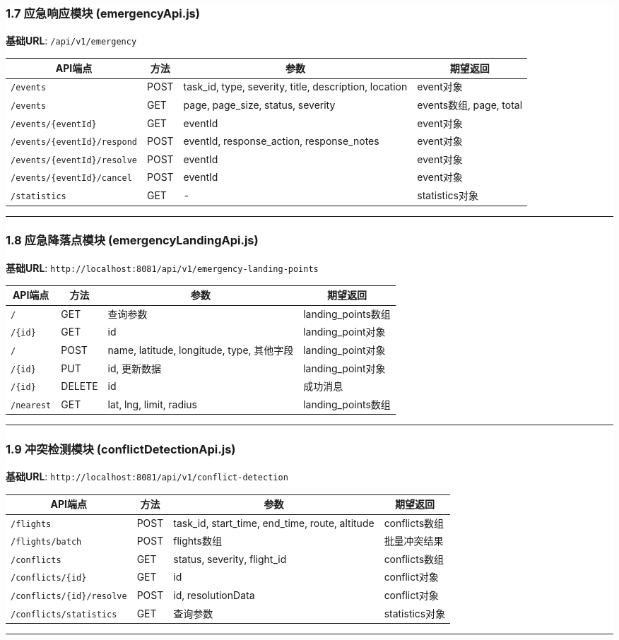 
### 1.7 应急响应模块 (emergencyApi.js)
**基础URL**: `/api/v1/emergency`

| API端点 | 方法 | 参数 | 期望返回 |
|---------|------|------|----------|
| `/events` | POST | task_id, type, severity, title, description, location | event对象 |
| `/events` | GET | page, page_size, status, severity | events数组, page, total |
| `/events/{eventId}` | GET | eventId | event对象 |
| `/events/{eventId}/respond` | POST | eventId, response_action, response_notes | event对象 |
| `/events/{eventId}/resolve` | POST | eventId | event对象 |
| `/events/{eventId}/cancel` | POST | eventId | event对象 |
| `/statistics` | GET | - | statistics对象 |

---

### 1.8 应急降落点模块 (emergencyLandingApi.js)
**基础URL**: `http://localhost:8081/api/v1/emergency-landing-points`

| API端点 | 方法 | 参数 | 期望返回 |
|---------|------|------|----------|
| `/` | GET | 查询参数 | landing_points数组 |
| `/{id}` | GET | id | landing_point对象 |
| `/` | POST | name, latitude, longitude, type, 其他字段 | landing_point对象 |
| `/{id}` | PUT | id, 更新数据 | landing_point对象 |
| `/{id}` | DELETE | id | 成功消息 |
| `/nearest` | GET | lat, lng, limit, radius | landing_points数组 |

---

### 1.9 冲突检测模块 (conflictDetectionApi.js)
**基础URL**: `http://localhost:8081/api/v1/conflict-detection`

| API端点 | 方法 | 参数 | 期望返回 |
|---------|------|------|----------|
| `/flights` | POST | task_id, start_time, end_time, route, altitude | conflicts数组 |
| `/flights/batch` | POST | flights数组 | 批量冲突结果 |
| `/conflicts` | GET | status, severity, flight_id | conflicts数组 |
| `/conflicts/{id}` | GET | id | conflict对象 |
| `/conflicts/{id}/resolve` | POST | id, resolutionData | conflict对象 |
| `/conflicts/statistics` | GET | 查询参数 | statistics对象 |

---